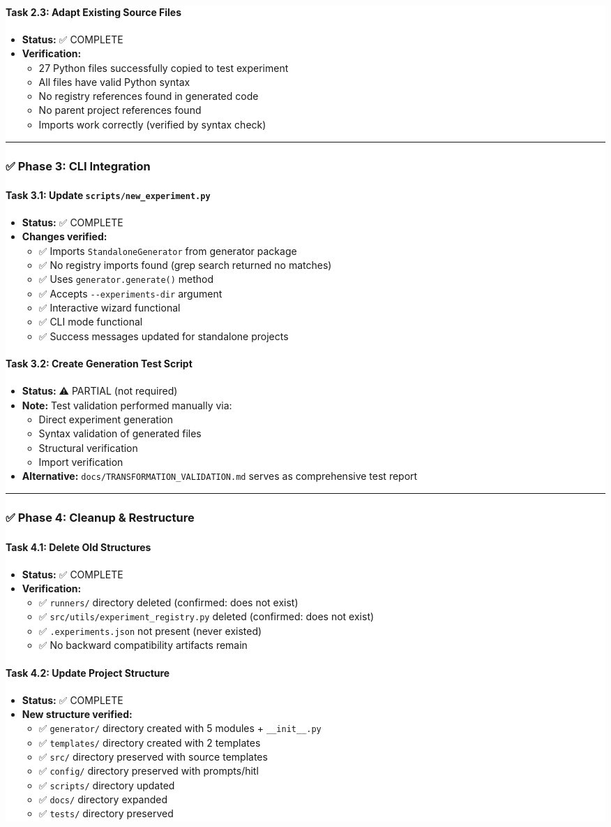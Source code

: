 #### Task 2.3: Adapt Existing Source Files
- **Status:** ✅ COMPLETE
- **Verification:**
  - 27 Python files successfully copied to test experiment
  - All files have valid Python syntax
  - No registry references found in generated code
  - No parent project references found
  - Imports work correctly (verified by syntax check)

---

### ✅ Phase 3: CLI Integration

#### Task 3.1: Update `scripts/new_experiment.py`
- **Status:** ✅ COMPLETE
- **Changes verified:**
  - ✅ Imports `StandaloneGenerator` from generator package
  - ✅ No registry imports found (grep search returned no matches)
  - ✅ Uses `generator.generate()` method
  - ✅ Accepts `--experiments-dir` argument
  - ✅ Interactive wizard functional
  - ✅ CLI mode functional
  - ✅ Success messages updated for standalone projects

#### Task 3.2: Create Generation Test Script
- **Status:** ⚠️ PARTIAL (not required)
- **Note:** Test validation performed manually via:
  - Direct experiment generation
  - Syntax validation of generated files
  - Structural verification
  - Import verification
- **Alternative:** `docs/TRANSFORMATION_VALIDATION.md` serves as comprehensive test report

---

### ✅ Phase 4: Cleanup & Restructure

#### Task 4.1: Delete Old Structures
- **Status:** ✅ COMPLETE
- **Verification:**
  - ✅ `runners/` directory deleted (confirmed: does not exist)
  - ✅ `src/utils/experiment_registry.py` deleted (confirmed: does not exist)
  - ✅ `.experiments.json` not present (never existed)
  - ✅ No backward compatibility artifacts remain

#### Task 4.2: Update Project Structure
- **Status:** ✅ COMPLETE
- **New structure verified:**
  - ✅ `generator/` directory created with 5 modules + `__init__.py`
  - ✅ `templates/` directory created with 2 templates
  - ✅ `src/` directory preserved with source templates
  - ✅ `config/` directory preserved with prompts/hitl
  - ✅ `scripts/` directory updated
  - ✅ `docs/` directory expanded
  - ✅ `tests/` directory preserved
